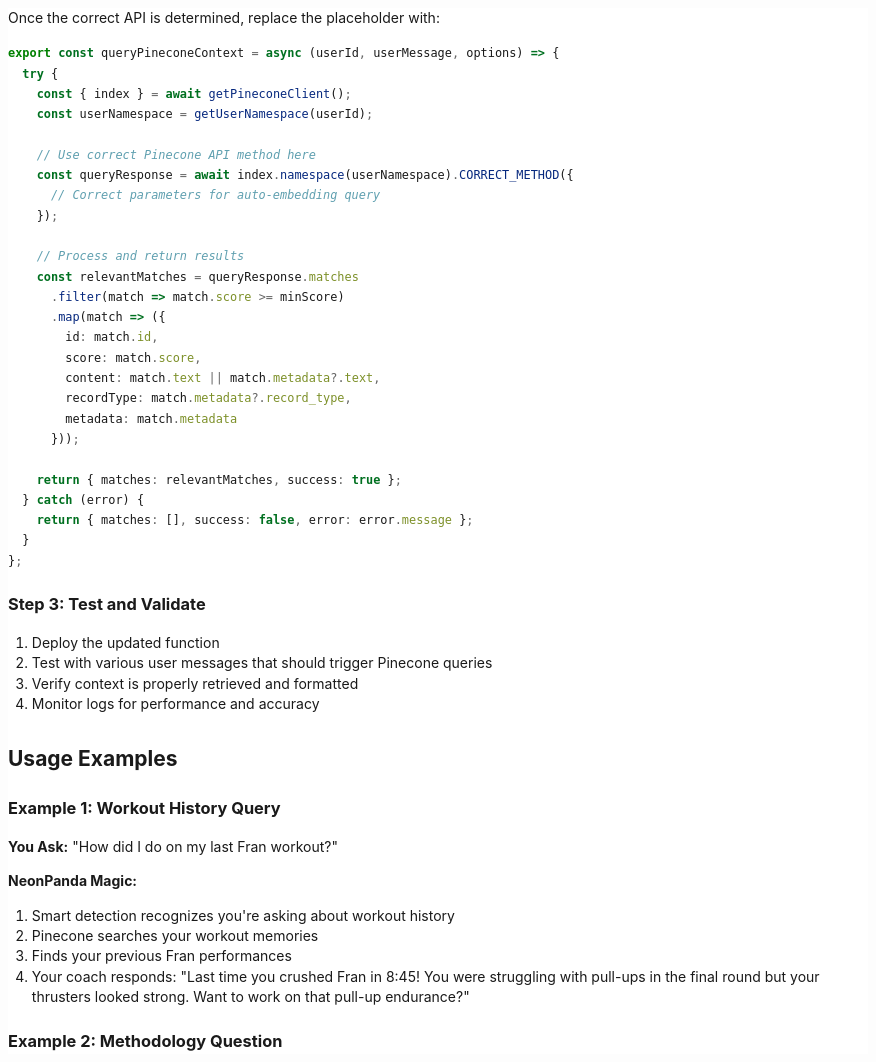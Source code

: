 Once the correct API is determined, replace the placeholder with:

```typescript
export const queryPineconeContext = async (userId, userMessage, options) => {
  try {
    const { index } = await getPineconeClient();
    const userNamespace = getUserNamespace(userId);

    // Use correct Pinecone API method here
    const queryResponse = await index.namespace(userNamespace).CORRECT_METHOD({
      // Correct parameters for auto-embedding query
    });

    // Process and return results
    const relevantMatches = queryResponse.matches
      .filter(match => match.score >= minScore)
      .map(match => ({
        id: match.id,
        score: match.score,
        content: match.text || match.metadata?.text,
        recordType: match.metadata?.record_type,
        metadata: match.metadata
      }));

    return { matches: relevantMatches, success: true };
  } catch (error) {
    return { matches: [], success: false, error: error.message };
  }
};
```

### Step 3: Test and Validate

1. Deploy the updated function
2. Test with various user messages that should trigger Pinecone queries
3. Verify context is properly retrieved and formatted
4. Monitor logs for performance and accuracy

## Usage Examples

### Example 1: Workout History Query

**You Ask:** "How did I do on my last Fran workout?"

**NeonPanda Magic:**
1. Smart detection recognizes you're asking about workout history
2. Pinecone searches your workout memories
3. Finds your previous Fran performances
4. Your coach responds: "Last time you crushed Fran in 8:45! You were struggling with pull-ups in the final round but your thrusters looked strong. Want to work on that pull-up endurance?"

### Example 2: Methodology Question
